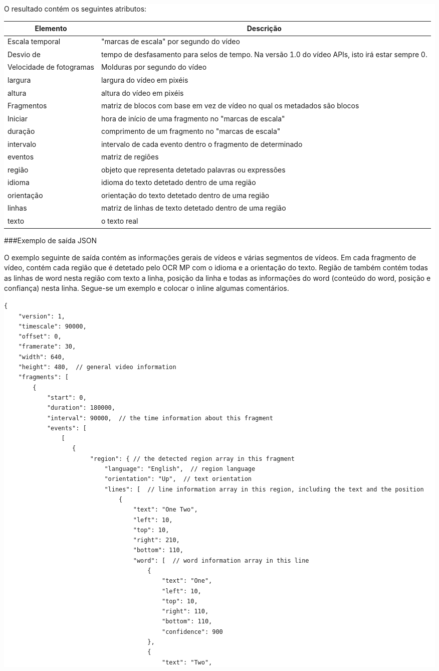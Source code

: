 O resultado contém os seguintes atributos:

Elemento|Descrição
---|---
Escala temporal|"marcas de escala" por segundo do vídeo
Desvio de|tempo de desfasamento para selos de tempo. Na versão 1.0 do vídeo APIs, isto irá estar sempre 0.
Velocidade de fotogramas|Molduras por segundo do vídeo
largura|largura do vídeo em pixéis
altura|altura do vídeo em pixéis
Fragmentos|matriz de blocos com base em vez de vídeo no qual os metadados são blocos
Iniciar|hora de início de uma fragmento no "marcas de escala"
duração|comprimento de um fragmento no "marcas de escala"
intervalo|intervalo de cada evento dentro o fragmento de determinado
eventos|matriz de regiões
região|objeto que representa detetado palavras ou expressões
idioma|idioma do texto detetado dentro de uma região
orientação|orientação do texto detetado dentro de uma região
linhas|matriz de linhas de texto detetado dentro de uma região
texto|o texto real

###<a name="json-output-example"></a>Exemplo de saída JSON

O exemplo seguinte de saída contém as informações gerais de vídeos e várias segmentos de vídeos. Em cada fragmento de vídeo, contém cada região que é detetado pelo OCR MP com o idioma e a orientação do texto. Região de também contém todas as linhas de word nesta região com texto a linha, posição da linha e todas as informações do word (conteúdo do word, posição e confiança) nesta linha. Segue-se um exemplo e colocar o inline algumas comentários.

    {
        "version": 1, 
        "timescale": 90000, 
        "offset": 0, 
        "framerate": 30, 
        "width": 640, 
        "height": 480,  // general video information
        "fragments": [
            {
                "start": 0, 
                "duration": 180000, 
                "interval": 90000,  // the time information about this fragment
                "events": [
                    [
                       { 
                            "region": { // the detected region array in this fragment 
                                "language": "English",  // region language
                                "orientation": "Up",  // text orientation
                                "lines": [  // line information array in this region, including the text and the position
                                    {
                                        "text": "One Two", 
                                        "left": 10, 
                                        "top": 10, 
                                        "right": 210, 
                                        "bottom": 110, 
                                        "word": [  // word information array in this line
                                            {
                                                "text": "One", 
                                                "left": 10, 
                                                "top": 10, 
                                                "right": 110, 
                                                "bottom": 110, 
                                                "confidence": 900
                                            }, 
                                            {
                                                "text": "Two", 